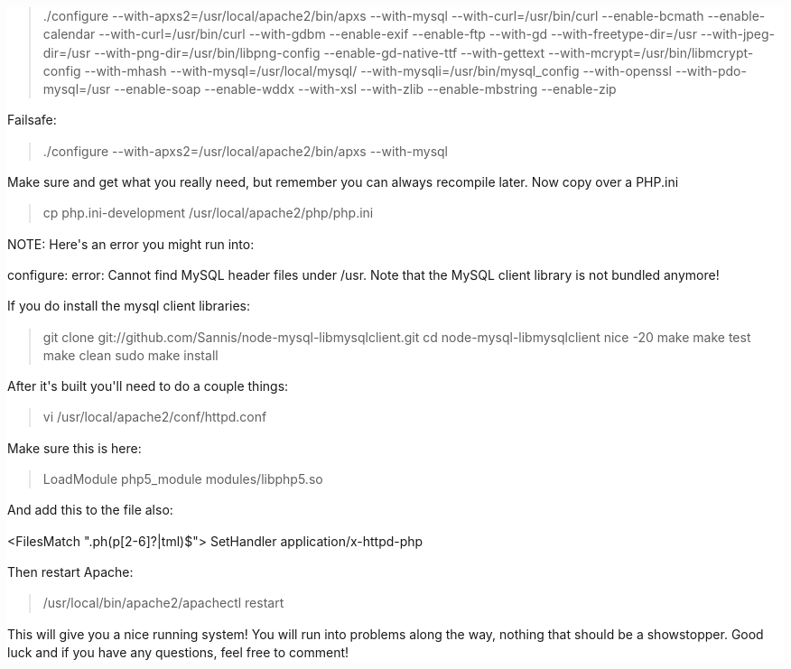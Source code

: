 
> ./configure --with-apxs2=/usr/local/apache2/bin/apxs --with-mysql --with-curl=/usr/bin/curl --enable-bcmath --enable-calendar --with-curl=/usr/bin/curl --with-gdbm --enable-exif --enable-ftp --with-gd --with-freetype-dir=/usr --with-jpeg-dir=/usr --with-png-dir=/usr/bin/libpng-config --enable-gd-native-ttf --with-gettext --with-mcrypt=/usr/bin/libmcrypt-config --with-mhash --with-mysql=/usr/local/mysql/ --with-mysqli=/usr/bin/mysql_config --with-openssl --with-pdo-mysql=/usr --enable-soap --enable-wddx --with-xsl --with-zlib --enable-mbstring --enable-zip


Failsafe:


> ./configure --with-apxs2=/usr/local/apache2/bin/apxs --with-mysql


Make sure and get what you really need, but remember you can always recompile later. Now copy over a PHP.ini


> cp php.ini-development /usr/local/apache2/php/php.ini


NOTE: Here's an error you might run into:

configure: error: Cannot find MySQL header files under /usr.
Note that the MySQL client library is not bundled anymore!

If you do install the mysql client libraries:


> git clone git://github.com/Sannis/node-mysql-libmysqlclient.git
cd node-mysql-libmysqlclient
nice -20 make
make test
make clean
sudo make install


After it's built you'll need to do a couple things:


> vi /usr/local/apache2/conf/httpd.conf


Make sure this is here:


> LoadModule php5_module modules/libphp5.so


And add this to the file also:

<FilesMatch "\.ph(p[2-6]?|tml)$">
SetHandler application/x-httpd-php
</FilesMatch>

Then restart Apache:


> /usr/local/bin/apache2/apachectl restart


This will give you a nice running system! You will run into problems along the way, nothing that should be a showstopper. Good luck and if you have any questions, feel free to comment!

